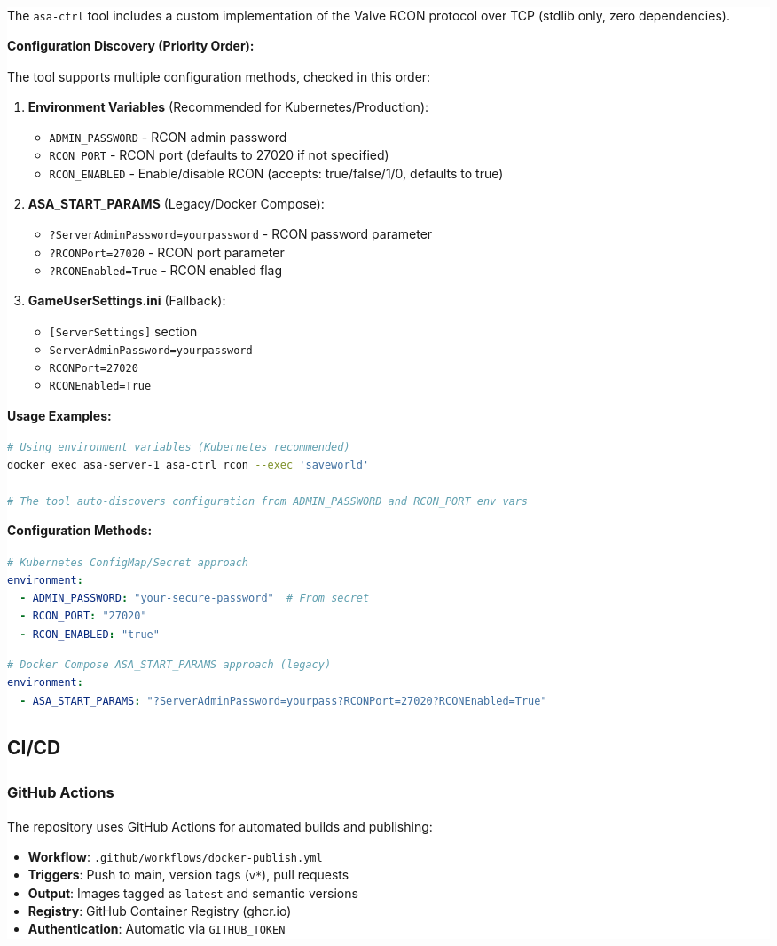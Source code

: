 The `asa-ctrl` tool includes a custom implementation of the Valve RCON protocol over TCP (stdlib only, zero dependencies).

**Configuration Discovery (Priority Order):**

The tool supports multiple configuration methods, checked in this order:

1. **Environment Variables** (Recommended for Kubernetes/Production):
   - `ADMIN_PASSWORD` - RCON admin password
   - `RCON_PORT` - RCON port (defaults to 27020 if not specified)
   - `RCON_ENABLED` - Enable/disable RCON (accepts: true/false/1/0, defaults to true)

2. **ASA_START_PARAMS** (Legacy/Docker Compose):
   - `?ServerAdminPassword=yourpassword` - RCON password parameter
   - `?RCONPort=27020` - RCON port parameter
   - `?RCONEnabled=True` - RCON enabled flag

3. **GameUserSettings.ini** (Fallback):
   - `[ServerSettings]` section
   - `ServerAdminPassword=yourpassword`
   - `RCONPort=27020`
   - `RCONEnabled=True`

**Usage Examples:**

```bash
# Using environment variables (Kubernetes recommended)
docker exec asa-server-1 asa-ctrl rcon --exec 'saveworld'

# The tool auto-discovers configuration from ADMIN_PASSWORD and RCON_PORT env vars
```

**Configuration Methods:**

```yaml
# Kubernetes ConfigMap/Secret approach
environment:
  - ADMIN_PASSWORD: "your-secure-password"  # From secret
  - RCON_PORT: "27020"
  - RCON_ENABLED: "true"
```

```yaml
# Docker Compose ASA_START_PARAMS approach (legacy)
environment:
  - ASA_START_PARAMS: "?ServerAdminPassword=yourpass?RCONPort=27020?RCONEnabled=True"
```

## CI/CD

### GitHub Actions

The repository uses GitHub Actions for automated builds and publishing:
- **Workflow**: `.github/workflows/docker-publish.yml`
- **Triggers**: Push to main, version tags (`v*`), pull requests
- **Output**: Images tagged as `latest` and semantic versions
- **Registry**: GitHub Container Registry (ghcr.io)
- **Authentication**: Automatic via `GITHUB_TOKEN`
